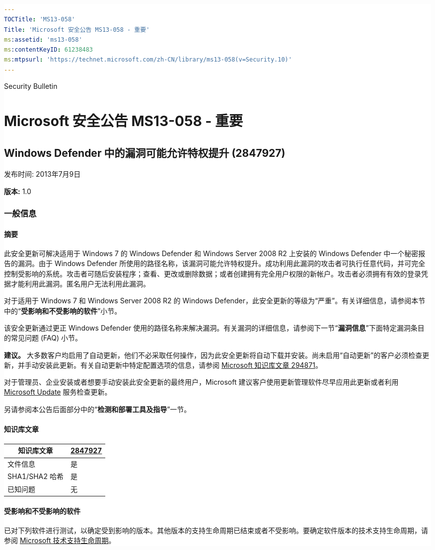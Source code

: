 ```yaml
---
TOCTitle: 'MS13-058'
Title: 'Microsoft 安全公告 MS13-058 - 重要'
ms:assetid: 'ms13-058'
ms:contentKeyID: 61238483
ms:mtpsurl: 'https://technet.microsoft.com/zh-CN/library/ms13-058(v=Security.10)'
---
```


Security Bulletin

Microsoft 安全公告 MS13-058 - 重要
==================================

Windows Defender 中的漏洞可能允许特权提升 (2847927)
---------------------------------------------------

发布时间: 2013年7月9日

**版本:** 1.0

### 一般信息

#### 摘要

此安全更新可解决适用于 Windows 7 的 Windows Defender 和 Windows Server 2008 R2 上安装的 Windows Defender 中一个秘密报告的漏洞。由于 Windows Defender 所使用的路径名称，该漏洞可能允许特权提升。成功利用此漏洞的攻击者可执行任意代码，并可完全控制受影响的系统。攻击者可随后安装程序；查看、更改或删除数据；或者创建拥有完全用户权限的新帐户。攻击者必须拥有有效的登录凭据才能利用此漏洞。匿名用户无法利用此漏洞。

对于适用于 Windows 7 和 Windows Server 2008 R2 的 Windows Defender，此安全更新的等级为“严重”。有关详细信息，请参阅本节中的“**受影响和不受影响的软件**”小节。

该安全更新通过更正 Windows Defender 使用的路径名称来解决漏洞。有关漏洞的详细信息，请参阅下一节“**漏洞信息**”下面特定漏洞条目的常见问题 (FAQ) 小节。

**建议。** 大多数客户均启用了自动更新，他们不必采取任何操作，因为此安全更新将自动下载并安装。尚未启用“自动更新”的客户必须检查更新，并手动安装此更新。有关自动更新中特定配置选项的信息，请参阅 [Microsoft 知识库文章 294871](http://support.microsoft.com/kb/294871)。

对于管理员、企业安装或者想要手动安装此安全更新的最终用户，Microsoft 建议客户使用更新管理软件尽早应用此更新或者利用 [Microsoft Update](http://go.microsoft.com/fwlink/?linkid=40747) 服务检查更新。

另请参阅本公告后面部分中的“**检测和部署工具及指导**”一节。

#### 知识库文章

| 知识库文章     | [2847927](https://support.microsoft.com/kb/2847927) |
|----------------|-----------------------------------------------------|
| 文件信息       | 是                                                  |
| SHA1/SHA2 哈希 | 是                                                  |
| 已知问题       | 无                                                  |

#### 受影响和不受影响的软件

已对下列软件进行测试，以确定受到影响的版本。其他版本的支持生命周期已结束或者不受影响。要确定软件版本的技术支持生命周期，请参阅 [Microsoft 技术支持生命周期](http://go.microsoft.com/fwlink/?linkid=21742)。
